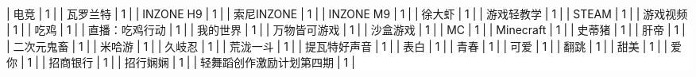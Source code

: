 | 电竞 | 1 |
| 瓦罗兰特 | 1 |
| INZONE H9 | 1 |
| 索尼INZONE | 1 |
| INZONE M9 | 1 |
| 徐大虾 | 1 |
| 游戏轻教学 | 1 |
| STEAM | 1 |
| 游戏视频 | 1 |
| 吃鸡 | 1 |
| 直播：吃鸡行动 | 1 |
| 我的世界 | 1 |
| 万物皆可游戏 | 1 |
| 沙盒游戏 | 1 |
| MC | 1 |
| Minecraft | 1 |
| 史蒂猪 | 1 |
| 肝帝 | 1 |
| 二次元鬼畜 | 1 |
| 米哈游 | 1 |
| 久岐忍 | 1 |
| 荒泷一斗 | 1 |
| 提瓦特好声音 | 1 |
| 表白 | 1 |
| 青春 | 1 |
| 可爱 | 1 |
| 翻跳 | 1 |
| 甜美 | 1 |
| 爱你 | 1 |
| 招商银行 | 1 |
| 招行娴娴 | 1 |
| 轻舞蹈创作激励计划第四期 | 1 |
